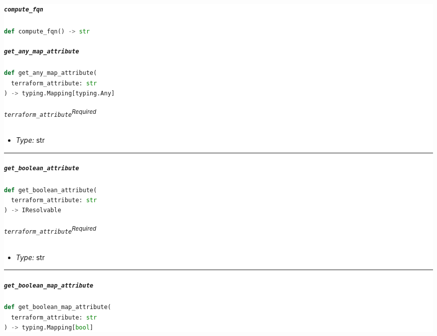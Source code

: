 
##### `compute_fqn` <a name="compute_fqn" id="rhizo-co-terraform-provider-oci.coreBootVolumeBackup.CoreBootVolumeBackupSourceDetailsOutputReference.computeFqn"></a>

```python
def compute_fqn() -> str
```

##### `get_any_map_attribute` <a name="get_any_map_attribute" id="rhizo-co-terraform-provider-oci.coreBootVolumeBackup.CoreBootVolumeBackupSourceDetailsOutputReference.getAnyMapAttribute"></a>

```python
def get_any_map_attribute(
  terraform_attribute: str
) -> typing.Mapping[typing.Any]
```

###### `terraform_attribute`<sup>Required</sup> <a name="terraform_attribute" id="rhizo-co-terraform-provider-oci.coreBootVolumeBackup.CoreBootVolumeBackupSourceDetailsOutputReference.getAnyMapAttribute.parameter.terraformAttribute"></a>

- *Type:* str

---

##### `get_boolean_attribute` <a name="get_boolean_attribute" id="rhizo-co-terraform-provider-oci.coreBootVolumeBackup.CoreBootVolumeBackupSourceDetailsOutputReference.getBooleanAttribute"></a>

```python
def get_boolean_attribute(
  terraform_attribute: str
) -> IResolvable
```

###### `terraform_attribute`<sup>Required</sup> <a name="terraform_attribute" id="rhizo-co-terraform-provider-oci.coreBootVolumeBackup.CoreBootVolumeBackupSourceDetailsOutputReference.getBooleanAttribute.parameter.terraformAttribute"></a>

- *Type:* str

---

##### `get_boolean_map_attribute` <a name="get_boolean_map_attribute" id="rhizo-co-terraform-provider-oci.coreBootVolumeBackup.CoreBootVolumeBackupSourceDetailsOutputReference.getBooleanMapAttribute"></a>

```python
def get_boolean_map_attribute(
  terraform_attribute: str
) -> typing.Mapping[bool]
```
